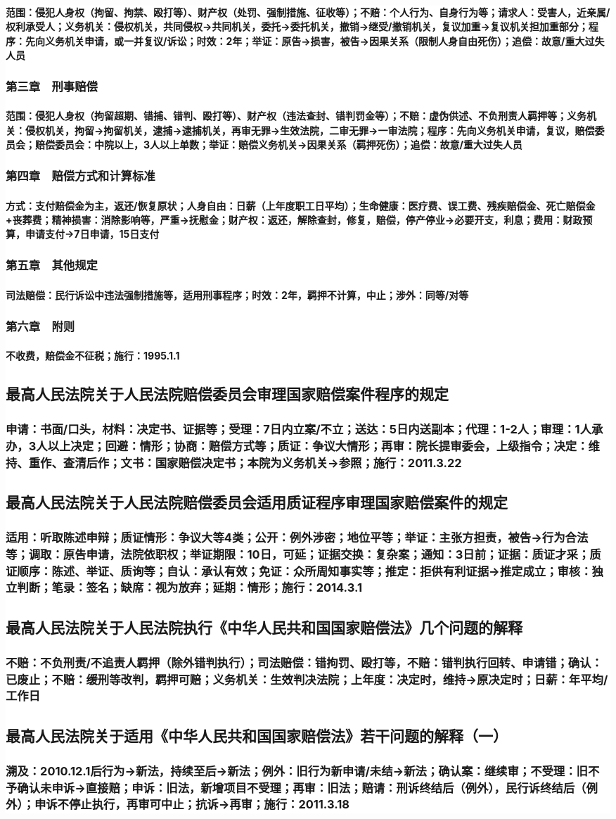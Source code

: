 #### 范围：侵犯人身权（拘留、拘禁、殴打等）、财产权（处罚、强制措施、征收等）；不赔：个人行为、自身行为等；请求人：受害人，近亲属/权利承受人；义务机关：侵权机关，共同侵权→共同机关，委托→委托机关，撤销→继受/撤销机关，复议加重→复议机关担加重部分；程序：先向义务机关申请，或一并复议/诉讼；时效：2年；举证：原告→损害，被告→因果关系（限制人身自由死伤）；追偿：故意/重大过失人员

### 第三章　刑事赔偿

#### 范围：侵犯人身权（拘留超期、错捕、错判、殴打等）、财产权（违法查封、错判罚金等）；不赔：虚伪供述、不负刑责人羁押等；义务机关：侵权机关，拘留→拘留机关，逮捕→逮捕机关，再审无罪→生效法院，二审无罪→一审法院；程序：先向义务机关申请，复议，赔偿委员会；赔偿委员会：中院以上，3人以上单数；举证：赔偿义务机关→因果关系（羁押死伤）；追偿：故意/重大过失人员

### 第四章　赔偿方式和计算标准

#### 方式：支付赔偿金为主，返还/恢复原状；人身自由：日薪（上年度职工日平均）；生命健康：医疗费、误工费、残疾赔偿金、死亡赔偿金+丧葬费；精神损害：消除影响等，严重→抚慰金；财产权：返还，解除查封，修复，赔偿，停产停业→必要开支，利息；费用：财政预算，申请支付→7日申请，15日支付

### 第五章　其他规定

#### 司法赔偿：民行诉讼中违法强制措施等，适用刑事程序；时效：2年，羁押不计算，中止；涉外：同等/对等

### 第六章　附则

#### 不收费，赔偿金不征税；施行：1995.1.1

## 最高人民法院关于人民法院赔偿委员会审理国家赔偿案件程序的规定

### 申请：书面/口头，材料：决定书、证据等；受理：7日内立案/不立；送达：5日内送副本；代理：1-2人；审理：1人承办，3人以上决定；回避：情形；协商：赔偿方式等；质证：争议大情形；再审：院长提审委会，上级指令；决定：维持、重作、查清后作；文书：国家赔偿决定书；本院为义务机关→参照；施行：2011.3.22

## 最高人民法院关于人民法院赔偿委员会适用质证程序审理国家赔偿案件的规定

### 适用：听取陈述申辩；质证情形：争议大等4类；公开：例外涉密；地位平等；举证：主张方担责，被告→行为合法等；调取：原告申请，法院依职权；举证期限：10日，可延；证据交换：复杂案；通知：3日前；证据：质证才采；质证顺序：陈述、举证、质询等；自认：承认有效；免证：众所周知事实等；推定：拒供有利证据→推定成立；审核：独立判断；笔录：签名；缺席：视为放弃；延期：情形；施行：2014.3.1

## 最高人民法院关于人民法院执行《中华人民共和国国家赔偿法》几个问题的解释

### 不赔：不负刑责/不追责人羁押（除外错判执行）；司法赔偿：错拘罚、殴打等，不赔：错判执行回转、申请错；确认：已废止；不赔：缓刑等改判，羁押可赔；义务机关：生效判决法院；上年度：决定时，维持→原决定时；日薪：年平均/工作日

## 最高人民法院关于适用《中华人民共和国国家赔偿法》若干问题的解释（一）

### 溯及：2010.12.1后行为→新法，持续至后→新法；例外：旧行为新申请/未结→新法；确认案：继续审；不受理：旧不予确认未申诉→直接赔；申诉：旧法，新增项目不受理；再审：旧法；赔请：刑诉终结后（例外），民行诉终结后（例外）；申诉不停止执行，再审可中止；抗诉→再审；施行：2011.3.18
